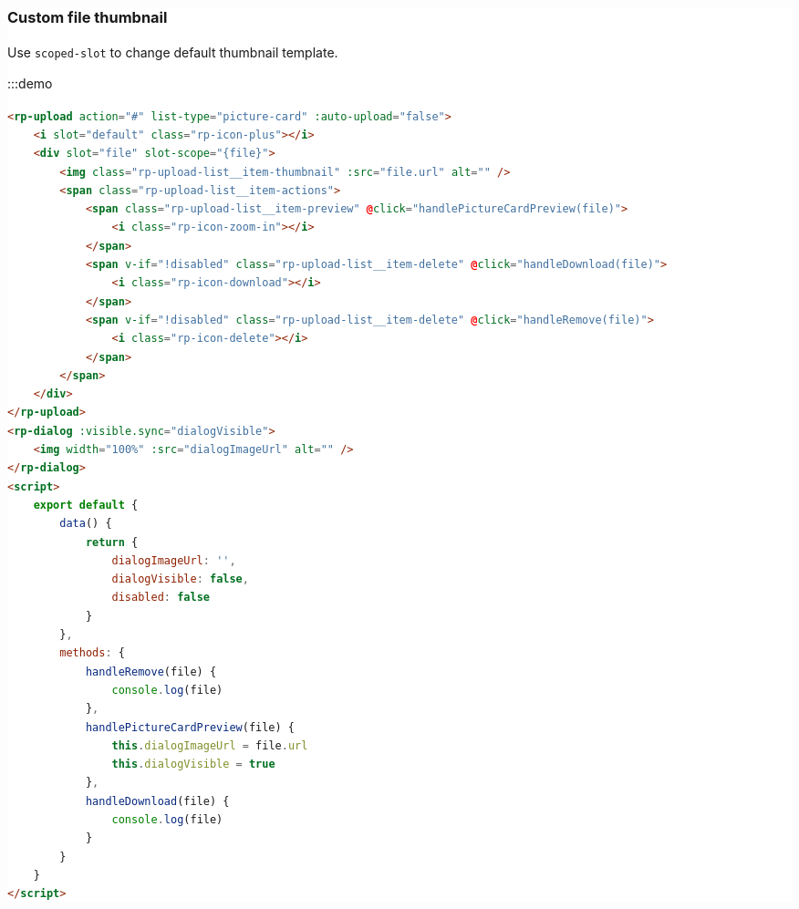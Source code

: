 ### Custom file thumbnail

Use `scoped-slot` to change default thumbnail template.

:::demo

```html
<rp-upload action="#" list-type="picture-card" :auto-upload="false">
    <i slot="default" class="rp-icon-plus"></i>
    <div slot="file" slot-scope="{file}">
        <img class="rp-upload-list__item-thumbnail" :src="file.url" alt="" />
        <span class="rp-upload-list__item-actions">
            <span class="rp-upload-list__item-preview" @click="handlePictureCardPreview(file)">
                <i class="rp-icon-zoom-in"></i>
            </span>
            <span v-if="!disabled" class="rp-upload-list__item-delete" @click="handleDownload(file)">
                <i class="rp-icon-download"></i>
            </span>
            <span v-if="!disabled" class="rp-upload-list__item-delete" @click="handleRemove(file)">
                <i class="rp-icon-delete"></i>
            </span>
        </span>
    </div>
</rp-upload>
<rp-dialog :visible.sync="dialogVisible">
    <img width="100%" :src="dialogImageUrl" alt="" />
</rp-dialog>
<script>
    export default {
        data() {
            return {
                dialogImageUrl: '',
                dialogVisible: false,
                disabled: false
            }
        },
        methods: {
            handleRemove(file) {
                console.log(file)
            },
            handlePictureCardPreview(file) {
                this.dialogImageUrl = file.url
                this.dialogVisible = true
            },
            handleDownload(file) {
                console.log(file)
            }
        }
    }
</script>
```

